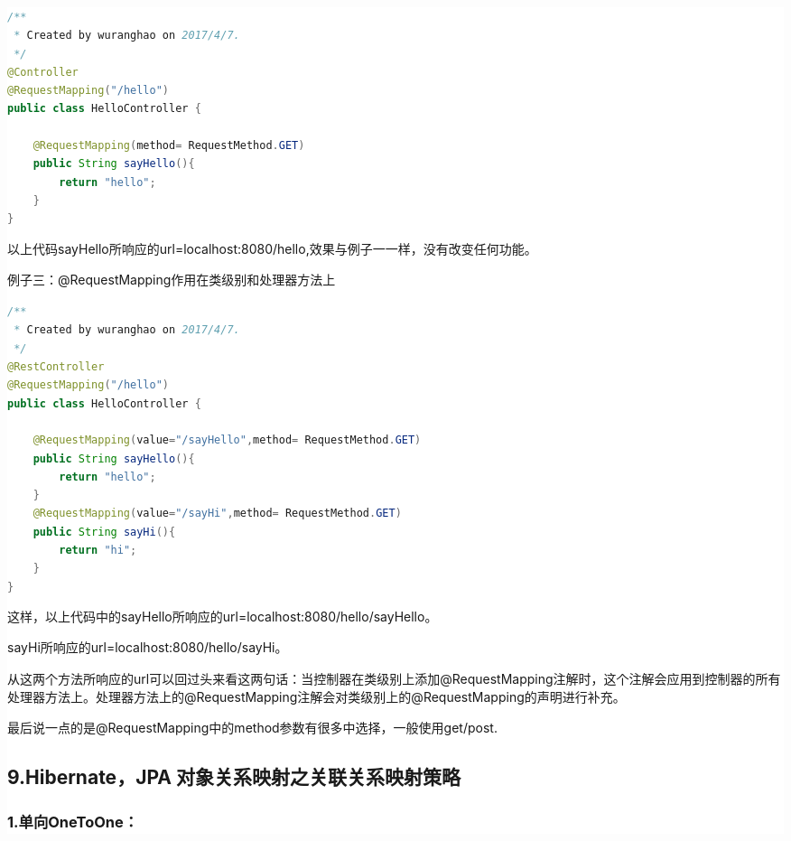 ```java
/**
 * Created by wuranghao on 2017/4/7.
 */
@Controller
@RequestMapping("/hello")
public class HelloController {

    @RequestMapping(method= RequestMethod.GET)
    public String sayHello(){
        return "hello";
    }
}

```

以上代码sayHello所响应的url=localhost:8080/hello,效果与例子一一样，没有改变任何功能。



例子三：@RequestMapping作用在类级别和处理器方法上

```java
/**
 * Created by wuranghao on 2017/4/7.
 */
@RestController
@RequestMapping("/hello")
public class HelloController {

    @RequestMapping(value="/sayHello",method= RequestMethod.GET)
    public String sayHello(){
        return "hello";
    }
    @RequestMapping(value="/sayHi",method= RequestMethod.GET)
    public String sayHi(){
        return "hi";
    }
}

```

这样，以上代码中的sayHello所响应的url=localhost:8080/hello/sayHello。

sayHi所响应的url=localhost:8080/hello/sayHi。

从这两个方法所响应的url可以回过头来看这两句话：当控制器在类级别上添加@RequestMapping注解时，这个注解会应用到控制器的所有处理器方法上。处理器方法上的@RequestMapping注解会对类级别上的@RequestMapping的声明进行补充。

最后说一点的是@RequestMapping中的method参数有很多中选择，一般使用get/post.



## 9.Hibernate，JPA 对象关系映射之关联关系映射策略

### **1.单向OneToOne：**
